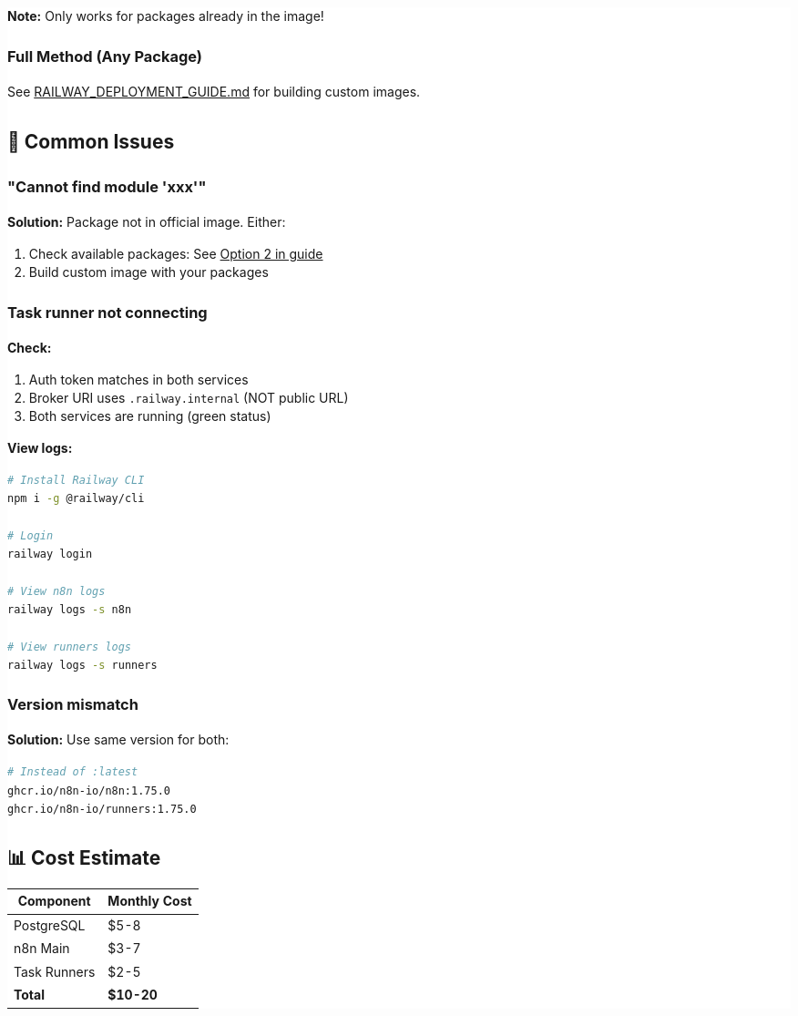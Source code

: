**Note:** Only works for packages already in the image!

### Full Method (Any Package)

See [RAILWAY_DEPLOYMENT_GUIDE.md](./RAILWAY_DEPLOYMENT_GUIDE.md) for building custom images.

## 🔧 Common Issues

### "Cannot find module 'xxx'"

**Solution:** Package not in official image. Either:
1. Check available packages: See [Option 2 in guide](./RAILWAY_DEPLOYMENT_GUIDE.md#option-2-custom-docker-image)
2. Build custom image with your packages

### Task runner not connecting

**Check:**
1. Auth token matches in both services
2. Broker URI uses `.railway.internal` (NOT public URL)
3. Both services are running (green status)

**View logs:**
```bash
# Install Railway CLI
npm i -g @railway/cli

# Login
railway login

# View n8n logs
railway logs -s n8n

# View runners logs
railway logs -s runners
```

### Version mismatch

**Solution:** Use same version for both:
```bash
# Instead of :latest
ghcr.io/n8n-io/n8n:1.75.0
ghcr.io/n8n-io/runners:1.75.0
```

## 📊 Cost Estimate

| Component | Monthly Cost |
|-----------|-------------|
| PostgreSQL | $5-8 |
| n8n Main | $3-7 |
| Task Runners | $2-5 |
| **Total** | **$10-20** |

